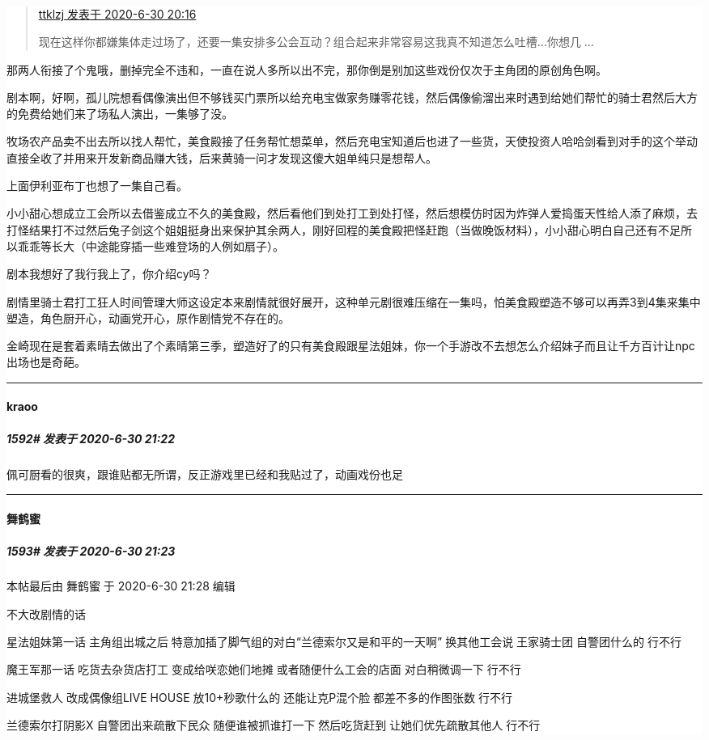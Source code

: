 

<blockquote><a href="httphttps://bbs.saraba1st.com/2b/forum.php?mod=redirect&amp;goto=findpost&amp;pid=48014794&amp;ptid=1811126" target="_blank">ttklzj 发表于 2020-6-30 20:16</a>

现在这样你都嫌集体走过场了，还要一集安排多公会互动？组合起来非常容易这我真不知道怎么吐槽...你想几 ...</blockquote>
那两人衔接了个鬼哦，删掉完全不违和，一直在说人多所以出不完，那你倒是别加这些戏份仅次于主角团的原创角色啊。


剧本啊，好啊，孤儿院想看偶像演出但不够钱买门票所以给充电宝做家务赚零花钱，然后偶像偷溜出来时遇到给她们帮忙的骑士君然后大方的免费给她们来了场私人演出，一集够了没。

牧场农产品卖不出去所以找人帮忙，美食殿接了任务帮忙想菜单，然后充电宝知道后也进了一些货，天使投资人哈哈剑看到对手的这个举动直接全收了并用来开发新商品赚大钱，后来黄骑一问才发现这傻大姐单纯只是想帮人。

上面伊利亚布丁也想了一集自己看。

小小甜心想成立工会所以去借鉴成立不久的美食殿，然后看他们到处打工到处打怪，然后想模仿时因为炸弹人爱捣蛋天性给人添了麻烦，去打怪结果打不过然后兔子剑这个姐姐挺身出来保护其余两人，刚好回程的美食殿把怪赶跑（当做晚饭材料），小小甜心明白自己还有不足所以乖乖等长大（中途能穿插一些难登场的人例如扇子）。


剧本我想好了我行我上了，你介绍cy吗？

剧情里骑士君打工狂人时间管理大师这设定本来剧情就很好展开，这种单元剧很难压缩在一集吗，怕美食殿塑造不够可以再弄3到4集来集中塑造，角色厨开心，动画党开心，原作剧情党不存在的。

金崎现在是套着素晴去做出了个素晴第三季，塑造好了的只有美食殿跟星法姐妹，你一个手游改不去想怎么介绍妹子而且让千方百计让npc出场也是奇葩。







*****

####  kraoo  
##### 1592#       发表于 2020-6-30 21:22




佩可厨看的很爽，跟谁贴都无所谓，反正游戏里已经和我贴过了，动画戏份也足







*****

####  舞鹤蜜  
##### 1593#       发表于 2020-6-30 21:23



 本帖最后由 舞鹤蜜 于 2020-6-30 21:28 编辑 

不大改剧情的话 


星法姐妹第一话 主角组出城之后 特意加插了脚气组的对白“兰德索尔又是和平的一天啊” 换其他工会说 王家骑士团 自警团什么的 行不行

魔王军那一话 吃货去杂货店打工 变成给咲恋她们地摊 或者随便什么工会的店面 对白稍微调一下 行不行


进城堡救人 改成偶像组LIVE HOUSE 放10+秒歌什么的 还能让克P混个脸 都差不多的作图张数 行不行


兰德索尔打阴影X 自警团出来疏散下民众 随便谁被抓谁打一下 然后吃货赶到 让她们优先疏散其他人 行不行 

